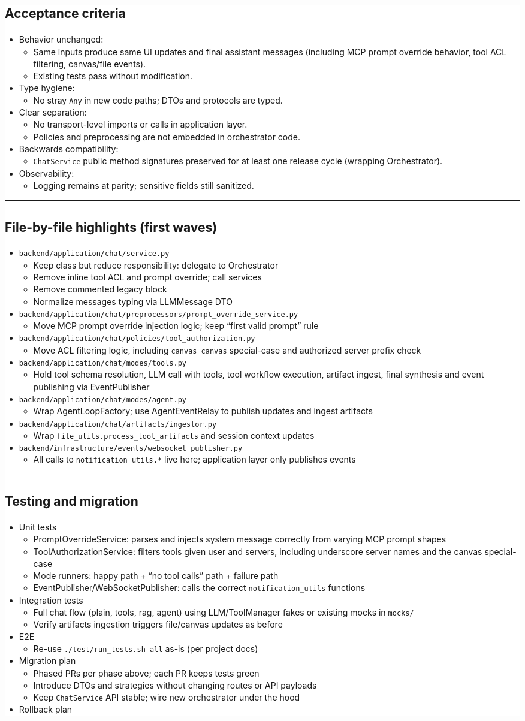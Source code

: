
## Acceptance criteria

- Behavior unchanged:
  - Same inputs produce same UI updates and final assistant messages (including MCP prompt override behavior, tool ACL filtering, canvas/file events).
  - Existing tests pass without modification.
- Type hygiene:
  - No stray `Any` in new code paths; DTOs and protocols are typed.
- Clear separation:
  - No transport-level imports or calls in application layer.
  - Policies and preprocessing are not embedded in orchestrator code.
- Backwards compatibility:
  - `ChatService` public method signatures preserved for at least one release cycle (wrapping Orchestrator).
- Observability:
  - Logging remains at parity; sensitive fields still sanitized.

---

## File-by-file highlights (first waves)

- `backend/application/chat/service.py`
  - Keep class but reduce responsibility: delegate to Orchestrator
  - Remove inline tool ACL and prompt override; call services
  - Remove commented legacy block
  - Normalize messages typing via LLMMessage DTO
- `backend/application/chat/preprocessors/prompt_override_service.py`
  - Move MCP prompt override injection logic; keep “first valid prompt” rule
- `backend/application/chat/policies/tool_authorization.py`
  - Move ACL filtering logic, including `canvas_canvas` special-case and authorized server prefix check
- `backend/application/chat/modes/tools.py`
  - Hold tool schema resolution, LLM call with tools, tool workflow execution, artifact ingest, final synthesis and event publishing via EventPublisher
- `backend/application/chat/modes/agent.py`
  - Wrap AgentLoopFactory; use AgentEventRelay to publish updates and ingest artifacts
- `backend/application/chat/artifacts/ingestor.py`
  - Wrap `file_utils.process_tool_artifacts` and session context updates
- `backend/infrastructure/events/websocket_publisher.py`
  - All calls to `notification_utils.*` live here; application layer only publishes events

---

## Testing and migration

- Unit tests
  - PromptOverrideService: parses and injects system message correctly from varying MCP prompt shapes
  - ToolAuthorizationService: filters tools given user and servers, including underscore server names and the canvas special-case
  - Mode runners: happy path + “no tool calls” path + failure path
  - EventPublisher/WebSocketPublisher: calls the correct `notification_utils` functions
- Integration tests
  - Full chat flow (plain, tools, rag, agent) using LLM/ToolManager fakes or existing mocks in `mocks/`
  - Verify artifacts ingestion triggers file/canvas updates as before
- E2E
  - Re-use `./test/run_tests.sh all` as-is (per project docs)
- Migration plan
  - Phased PRs per phase above; each PR keeps tests green
  - Introduce DTOs and strategies without changing routes or API payloads
  - Keep `ChatService` API stable; wire new orchestrator under the hood
- Rollback plan